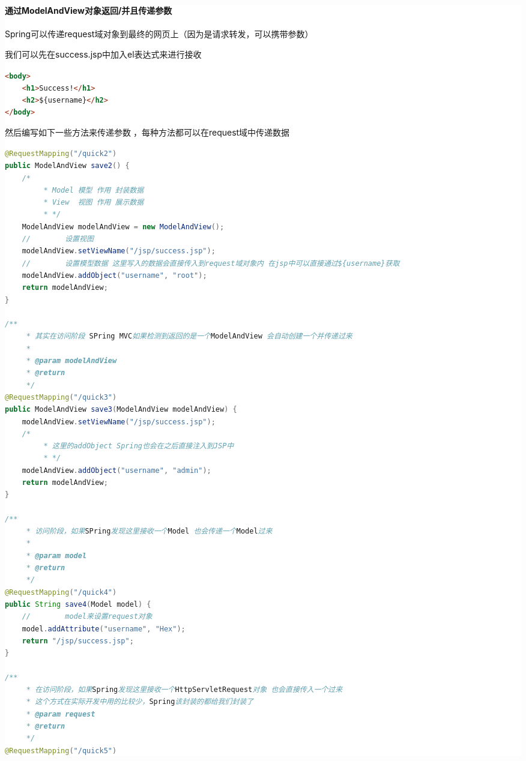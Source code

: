 #### 通过ModelAndView对象返回/并且传递参数

Spring可以传递request域对象到最终的网页上（因为是请求转发，可以携带参数）

我们可以先在success.jsp中加入el表达式来进行接收

```html
<body>
    <h1>Success!</h1>
    <h2>${username}</h2>
</body>
```

然后编写如下一些方法来传递参数 ，每种方法都可以在request域中传递数据

```java
@RequestMapping("/quick2")
public ModelAndView save2() {
    /*
         * Model 模型 作用 封装数据
         * View  视图 作用 展示数据
         * */
    ModelAndView modelAndView = new ModelAndView();
    //        设置视图
    modelAndView.setViewName("/jsp/success.jsp");
    //        设置模型数据 这里写入的数据会直接传入到request域对象内 在jsp中可以直接通过${username}获取
    modelAndView.addObject("username", "root");
    return modelAndView;
}

/**
     * 其实在访问阶段 SPring MVC如果检测到返回的是一个ModelAndView 会自动创建一个并传递过来
     *
     * @param modelAndView
     * @return
     */
@RequestMapping("/quick3")
public ModelAndView save3(ModelAndView modelAndView) {
    modelAndView.setViewName("/jsp/success.jsp");
    /*
         * 这里的addObject Spring也会在之后直接注入到JSP中
         * */
    modelAndView.addObject("username", "admin");
    return modelAndView;
}

/**
     * 访问阶段，如果SPring发现这里接收一个Model 也会传递一个Model过来
     *
     * @param model
     * @return
     */
@RequestMapping("/quick4")
public String save4(Model model) {
    //        model来设置request对象
    model.addAttribute("username", "Hex");
    return "/jsp/success.jsp";
}

/**
     * 在访问阶段，如果Spring发现这里接收一个HttpServletRequest对象 也会直接传入一个过来
     * 这个方式在实际开发中用的比较少，Spring该封装的都给我们封装了
     * @param request
     * @return
     */
@RequestMapping("/quick5")
```